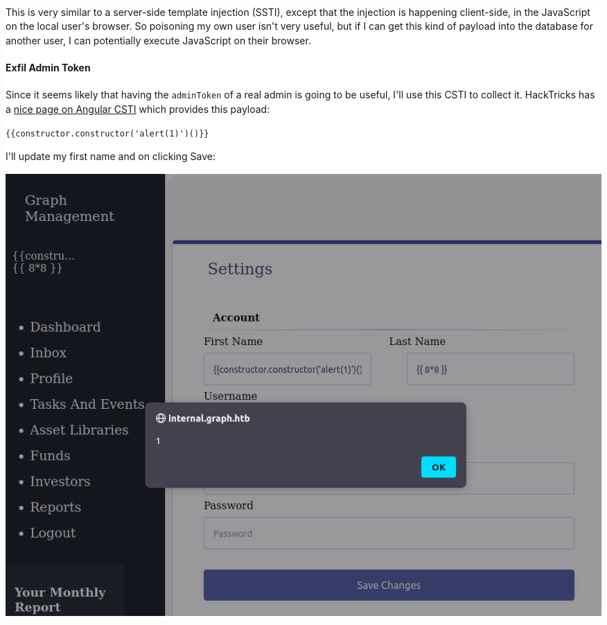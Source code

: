 This is very similar to a server-side template injection (SSTI), except
that the injection is happening client-side, in the JavaScript on the
local user's browser. So poisoning my own user isn't very useful, but if
I can get this kind of payload into the database for another user, I can
potentially execute JavaScript on their browser.

#### Exfil Admin Token

Since it seems likely that having the `adminToken` of a real admin is
going to be useful, I'll use this CSTI to collect it. HackTricks has a
[nice page on Angular
CSTI](https://book.hacktricks.xyz/pentesting-web/client-side-template-injection-csti#angularjs)
which provides this payload:



    {{constructor.constructor('alert(1)')()}}



I'll update my first name and on clicking Save:

![](/img/image-20220727151549853.png)

